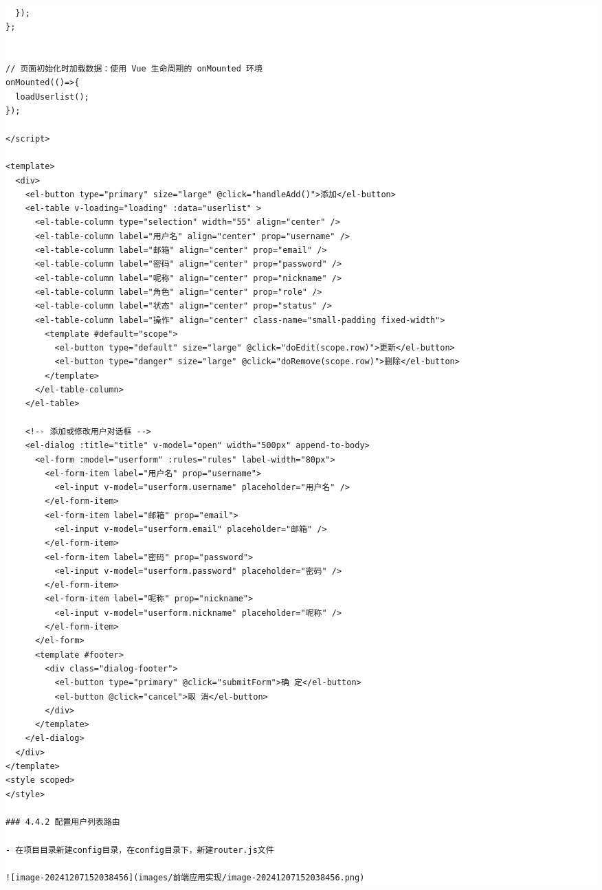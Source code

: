   ~~~ vue
    });
  };
  
  
  // 页面初始化时加载数据：使用 Vue 生命周期的 onMounted 环境
  onMounted(()=>{
    loadUserlist();
  });
  
  </script>
  
  <template>
    <div>
      <el-button type="primary" size="large" @click="handleAdd()">添加</el-button>
      <el-table v-loading="loading" :data="userlist" >
        <el-table-column type="selection" width="55" align="center" />
        <el-table-column label="用户名" align="center" prop="username" />
        <el-table-column label="邮箱" align="center" prop="email" />
        <el-table-column label="密码" align="center" prop="password" />
        <el-table-column label="呢称" align="center" prop="nickname" />
        <el-table-column label="角色" align="center" prop="role" />
        <el-table-column label="状态" align="center" prop="status" />
        <el-table-column label="操作" align="center" class-name="small-padding fixed-width">
          <template #default="scope">
            <el-button type="default" size="large" @click="doEdit(scope.row)">更新</el-button>
            <el-button type="danger" size="large" @click="doRemove(scope.row)">删除</el-button>
          </template>
        </el-table-column>
      </el-table>
  
      <!-- 添加或修改用户对话框 -->
      <el-dialog :title="title" v-model="open" width="500px" append-to-body>
        <el-form :model="userform" :rules="rules" label-width="80px">
          <el-form-item label="用户名" prop="username">
            <el-input v-model="userform.username" placeholder="用户名" />
          </el-form-item>
          <el-form-item label="邮箱" prop="email">
            <el-input v-model="userform.email" placeholder="邮箱" />
          </el-form-item>
          <el-form-item label="密码" prop="password">
            <el-input v-model="userform.password" placeholder="密码" />
          </el-form-item>
          <el-form-item label="呢称" prop="nickname">
            <el-input v-model="userform.nickname" placeholder="呢称" />
          </el-form-item>
        </el-form>
        <template #footer>
          <div class="dialog-footer">
            <el-button type="primary" @click="submitForm">确 定</el-button>
            <el-button @click="cancel">取 消</el-button>
          </div>
        </template>
      </el-dialog>
    </div>
  </template>
  <style scoped>
  </style>

### 4.4.2 配置用户列表路由

- 在项目目录新建config目录，在config目录下，新建router.js文件

  ![image-20241207152038456](images/前端应用实现/image-20241207152038456.png)
  ~~~